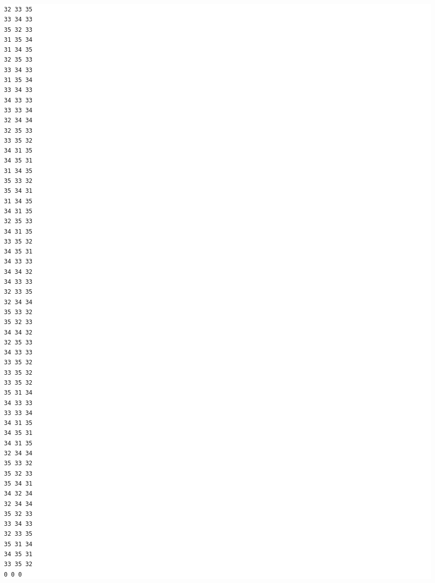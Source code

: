     32 33 35
    33 34 33
    35 32 33
    31 35 34
    31 34 35
    32 35 33
    33 34 33
    31 35 34
    33 34 33
    34 33 33
    33 33 34
    32 34 34
    32 35 33
    33 35 32
    34 31 35
    34 35 31
    31 34 35
    35 33 32
    35 34 31
    31 34 35
    34 31 35
    32 35 33
    34 31 35
    33 35 32
    34 35 31
    34 33 33
    34 34 32
    34 33 33
    32 33 35
    32 34 34
    35 33 32
    35 32 33
    34 34 32
    32 35 33
    34 33 33
    33 35 32
    33 35 32
    33 35 32
    35 31 34
    34 33 33
    33 33 34
    34 31 35
    34 35 31
    34 31 35
    32 34 34
    35 33 32
    35 32 33
    35 34 31
    34 32 34
    32 34 34
    35 32 33
    33 34 33
    32 33 35
    35 31 34
    34 35 31
    33 35 32
    0 0 0
    